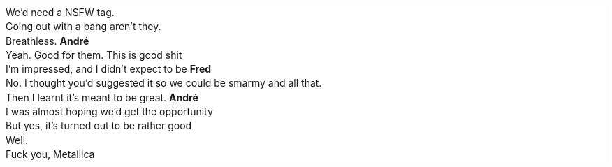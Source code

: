  We’d need a NSFW tag.<br>
 Going out with a bang aren’t they.<br>
 Breathless.
**André**<br>
 Yeah. Good for them. This is good shit<br>
 I’m impressed, and I didn’t expect to be
**Fred**<br>
 No. I thought you’d suggested it so we could be smarmy and all that.<br>
 Then I learnt it’s meant to be great.
**André**<br>
 I was almost hoping we’d get the opportunity<br>
 But yes, it’s turned out to be rather good<br>
 Well.<br>
 Fuck you, Metallica